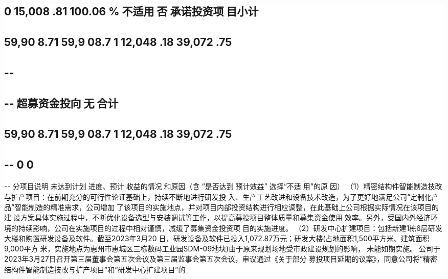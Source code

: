 0
15,008
.81
100.06
%
不适用
否
承诺投资项
目小计
--
59,90
8.71
59,9
08.7
1
12,048
.18
39,072
.75
--
--
--
--
超募资金投向
无
合计
--
59,90
8.71
59,9
08.7
1
12,048
.18
39,072
.75
--
--
0
0
--
--
分项目说明
未达到计划
进度、预计
收益的情况
和原因（含
“是否达到
预计效益”
选择“不适
用”的原
因）
（1）精密结构件智能制造技改与扩产项目：在前期充分的可行性论证基础上，持续不断地进行研发投
入、生产工艺改进和设备技术改造，为了更好地满足公司“定制化产品”智能制造的精准需求，公司增加
了该项目的实施地点，并对项目内部投资结构进行相应调整，在此基础上公司根据实际情况在该项目的建
设方案具体实施过程中，不断优化设备选型与安装调试等工作，以提高募投项目整体质量和募集资金使用
效率。另外，受国内外经济环境的持续影响，公司在实施项目的过程中相对谨慎，减缓了募集资金投资项
目的实施进度。
（2）研发中心扩建项目：包括新建1栋6层研发大楼和购置研发设备及软件。截至2023年3月20
日，研发设备及软件已投入1,072.87万元；研发大楼(占地面积1,500平方米、建筑面积9,000平方
米，实施地点为惠州市惠城区三栋数码工业园SDM-09地块)由于原来规划场地受市政建设规划的影响，
未能如期实施。
公司于2023年3月27日召开第三届董事会第五次会议及第三届监事会第五次会议，审议通过《关于部分
募投项目延期的议案》，同意公司将“精密结构件智能制造技改与扩产项目”和“研发中心扩建项目”的